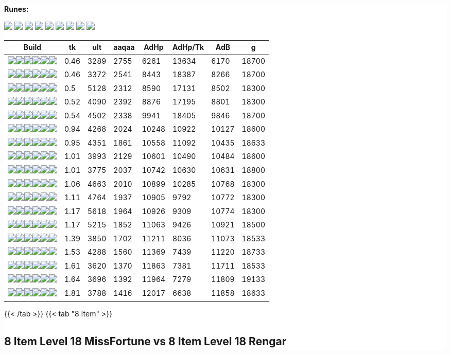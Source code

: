 

**Runes:**


![](/Styles/Precision/PressTheAttack/PressTheAttack.png)
![](/Styles/Precision/Overheal.png)
![](/Styles/Precision/LegendAlacrity/LegendAlacrity.png)
![](/Styles/Precision/CutDown/CutDown.png)
![](/Styles/Sorcery/AbsoluteFocus/AbsoluteFocus.png)
![](/Styles/Sorcery/GatheringStorm/GatheringStorm.png)
![](/StatMods/StatModsAttackSpeedIcon.png)
![](/StatMods/StatModsAdaptiveForceIcon.png)
![](/StatMods/StatModsArmorIcon.png)





 Build |tk|ult|aaqaa|AdHp|AdHp/Tk|AdB|g
-|-|-|-|-|-|-|-
![](/item/3091.png)![](/item/3153.png)![](/item/3124.png)![](/item/6672.png)![](/item/3026.png)![](/item/3094.png)|0.46|3289|2755|6261|13634|6170|18700
![](/item/3026.png)![](/item/3153.png)![](/item/3124.png)![](/item/3094.png)![](/item/3091.png)![](/item/6673.png)|0.46|3372|2541|8443|18387|8266|18700
![](/item/3026.png)![](/item/6672.png)![](/item/6673.png)![](/item/6692.png)![](/item/3091.png)![](/item/6676.png)|0.5|5128|2312|8590|17131|8502|18300
![](/item/6673.png)![](/item/3026.png)![](/item/3814.png)![](/item/6671.png)![](/item/3095.png)![](/item/6672.png)|0.52|4090|2392|8876|17195|8801|18300
![](/item/6672.png)![](/item/6671.png)![](/item/6673.png)![](/item/6676.png)![](/item/3026.png)![](/item/6333.png)|0.54|4502|2338|9941|18405|9846|18700
![](/item/3026.png)![](/item/6672.png)![](/item/6673.png)![](/item/6692.png)![](/item/6333.png)![](/item/3091.png)|0.94|4268|2024|10248|10922|10127|18600
![](/item/6673.png)![](/item/6333.png)![](/item/3026.png)![](/item/3078.png)![](/item/6672.png)![](/item/6676.png)|0.95|4351|1861|10558|11092|10435|18633
![](/item/6673.png)![](/item/3026.png)![](/item/3814.png)![](/item/6671.png)![](/item/6333.png)![](/item/6672.png)|1.01|3993|2129|10601|10490|10484|18600
![](/item/6673.png)![](/item/6333.png)![](/item/6671.png)![](/item/3026.png)![](/item/3071.png)![](/item/6672.png)|1.01|3775|2037|10742|10630|10631|18800
![](/item/3026.png)![](/item/6672.png)![](/item/6673.png)![](/item/6692.png)![](/item/6333.png)![](/item/3814.png)|1.06|4663|2010|10899|10285|10768|18300
![](/item/6673.png)![](/item/6333.png)![](/item/3026.png)![](/item/3095.png)![](/item/3814.png)![](/item/6692.png)|1.11|4764|1937|10905|9792|10772|18300
![](/item/6673.png)![](/item/6333.png)![](/item/3026.png)![](/item/3814.png)![](/item/6676.png)![](/item/6692.png)|1.17|5618|1964|10926|9309|10774|18300
![](/item/6673.png)![](/item/3026.png)![](/item/3071.png)![](/item/6333.png)![](/item/6676.png)![](/item/6692.png)|1.17|5215|1852|11063|9426|10921|18500
![](/item/6673.png)![](/item/6333.png)![](/item/3026.png)![](/item/3078.png)![](/item/3814.png)![](/item/6672.png)|1.39|3850|1702|11211|8036|11073|18533
![](/item/6673.png)![](/item/6333.png)![](/item/3026.png)![](/item/3078.png)![](/item/3071.png)![](/item/6676.png)|1.53|4288|1560|11369|7439|11220|18733
![](/item/6673.png)![](/item/6333.png)![](/item/3026.png)![](/item/3078.png)![](/item/3071.png)![](/item/6609.png)|1.61|3620|1370|11863|7381|11711|18533
![](/item/6673.png)![](/item/6333.png)![](/item/3026.png)![](/item/3078.png)![](/item/3161.png)![](/item/3071.png)|1.64|3696|1392|11964|7279|11809|19133
![](/item/6673.png)![](/item/6333.png)![](/item/3026.png)![](/item/3078.png)![](/item/3071.png)![](/item/3814.png)|1.81|3788|1416|12017|6638|11858|18633
{{< /tab >}}
{{< tab "8 Item" >}}
## 8 Item Level 18 MissFortune vs 8 Item Level 18 Rengar
